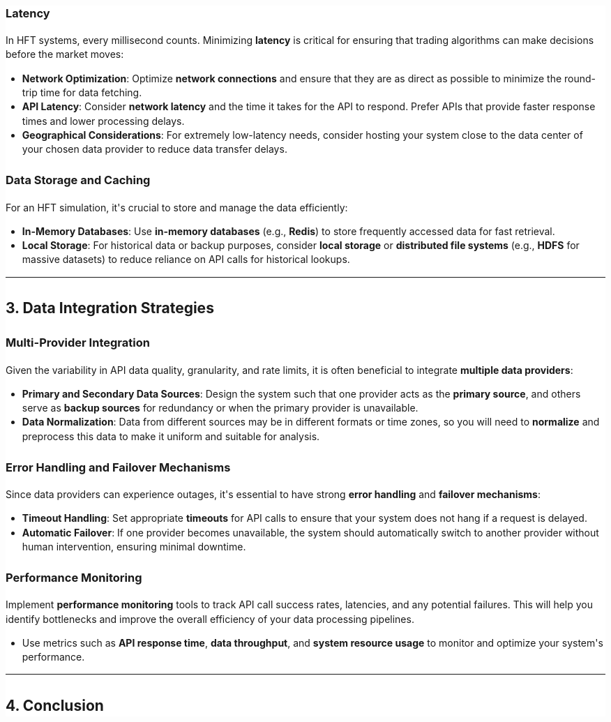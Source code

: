 ### **Latency**
In HFT systems, every millisecond counts. Minimizing **latency** is critical for ensuring that trading algorithms can make decisions before the market moves:
- **Network Optimization**: Optimize **network connections** and ensure that they are as direct as possible to minimize the round-trip time for data fetching.
- **API Latency**: Consider **network latency** and the time it takes for the API to respond. Prefer APIs that provide faster response times and lower processing delays.
- **Geographical Considerations**: For extremely low-latency needs, consider hosting your system close to the data center of your chosen data provider to reduce data transfer delays.

### **Data Storage and Caching**
For an HFT simulation, it's crucial to store and manage the data efficiently:
- **In-Memory Databases**: Use **in-memory databases** (e.g., **Redis**) to store frequently accessed data for fast retrieval.
- **Local Storage**: For historical data or backup purposes, consider **local storage** or **distributed file systems** (e.g., **HDFS** for massive datasets) to reduce reliance on API calls for historical lookups.

---

## **3. Data Integration Strategies**

### **Multi-Provider Integration**
Given the variability in API data quality, granularity, and rate limits, it is often beneficial to integrate **multiple data providers**:
- **Primary and Secondary Data Sources**: Design the system such that one provider acts as the **primary source**, and others serve as **backup sources** for redundancy or when the primary provider is unavailable.
- **Data Normalization**: Data from different sources may be in different formats or time zones, so you will need to **normalize** and preprocess this data to make it uniform and suitable for analysis.

### **Error Handling and Failover Mechanisms**
Since data providers can experience outages, it's essential to have strong **error handling** and **failover mechanisms**:
- **Timeout Handling**: Set appropriate **timeouts** for API calls to ensure that your system does not hang if a request is delayed.
- **Automatic Failover**: If one provider becomes unavailable, the system should automatically switch to another provider without human intervention, ensuring minimal downtime.

### **Performance Monitoring**
Implement **performance monitoring** tools to track API call success rates, latencies, and any potential failures. This will help you identify bottlenecks and improve the overall efficiency of your data processing pipelines.
- Use metrics such as **API response time**, **data throughput**, and **system resource usage** to monitor and optimize your system's performance.
  
---

## **4. Conclusion**
